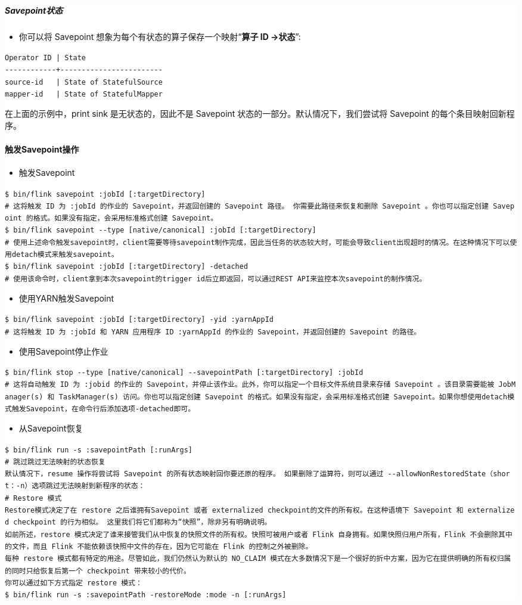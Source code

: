 ##### Savepoint状态

* 你可以将 Savepoint 想象为每个有状态的算子保存一个映射“**算子 ID ->状态**”:

```plain
Operator ID | State
------------+------------------------
source-id   | State of StatefulSource
mapper-id   | State of StatefulMapper
```

在上面的示例中，print sink 是无状态的，因此不是 Savepoint 状态的一部分。默认情况下，我们尝试将 Savepoint 的每个条目映射回新程序。

#### 触发Savepoint操作

* 触发Savepoint

```shell
$ bin/flink savepoint :jobId [:targetDirectory]
# 这将触发 ID 为 :jobId 的作业的 Savepoint，并返回创建的 Savepoint 路径。 你需要此路径来恢复和删除 Savepoint 。你也可以指定创建 Savepoint 的格式。如果没有指定，会采用标准格式创建 Savepoint。
$ bin/flink savepoint --type [native/canonical] :jobId [:targetDirectory]
# 使用上述命令触发savepoint时，client需要等待savepoint制作完成，因此当任务的状态较大时，可能会导致client出现超时的情况。在这种情况下可以使用detach模式来触发savepoint。
$ bin/flink savepoint :jobId [:targetDirectory] -detached
# 使用该命令时，client拿到本次savepoint的trigger id后立即返回，可以通过REST API来监控本次savepoint的制作情况。
```

* 使用YARN触发Savepoint

```shell
$ bin/flink savepoint :jobId [:targetDirectory] -yid :yarnAppId
# 这将触发 ID 为 :jobId 和 YARN 应用程序 ID :yarnAppId 的作业的 Savepoint，并返回创建的 Savepoint 的路径。
```

* 使用Savepoint停止作业

```shell
$ bin/flink stop --type [native/canonical] --savepointPath [:targetDirectory] :jobId
# 这将自动触发 ID 为 :jobid 的作业的 Savepoint，并停止该作业。此外，你可以指定一个目标文件系统目录来存储 Savepoint 。该目录需要能被 JobManager(s) 和 TaskManager(s) 访问。你也可以指定创建 Savepoint 的格式。如果没有指定，会采用标准格式创建 Savepoint。如果你想使用detach模式触发Savepoint，在命令行后添加选项-detached即可。
```

* 从Savepoint恢复

```shell
$ bin/flink run -s :savepointPath [:runArgs]
# 跳过跳过无法映射的状态恢复
默认情况下，resume 操作将尝试将 Savepoint 的所有状态映射回你要还原的程序。 如果删除了运算符，则可以通过 --allowNonRestoredState（short：-n）选项跳过无法映射到新程序的状态：
# Restore 模式
Restore模式决定了在 restore 之后谁拥有Savepoint 或者 externalized checkpoint的文件的所有权。在这种语境下 Savepoint 和 externalized checkpoint 的行为相似。 这里我们将它们都称为“快照”，除非另有明确说明。
如前所述，restore 模式决定了谁来接管我们从中恢复的快照文件的所有权。快照可被用户或者 Flink 自身拥有。如果快照归用户所有，Flink 不会删除其中的文件，而且 Flink 不能依赖该快照中文件的存在，因为它可能在 Flink 的控制之外被删除。
每种 restore 模式都有特定的用途。尽管如此，我们仍然认为默认的 NO_CLAIM 模式在大多数情况下是一个很好的折中方案，因为它在提供明确的所有权归属的同时只给恢复后第一个 checkpoint 带来较小的代价。
你可以通过如下方式指定 restore 模式：
$ bin/flink run -s :savepointPath -restoreMode :mode -n [:runArgs]
```
